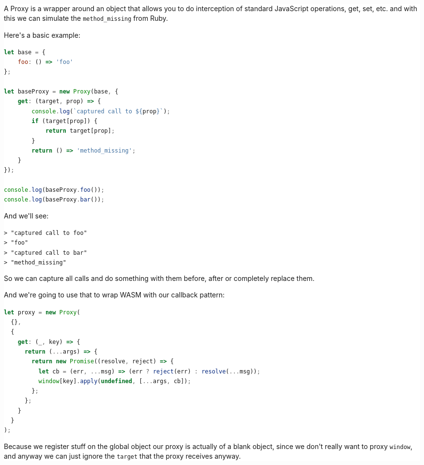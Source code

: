 A Proxy is a wrapper around an object that allows you to do interception of standard JavaScript operations, get, set, etc. and with this we can simulate the `method_missing` from Ruby.

Here's a basic example:

```js
let base = {
    foo: () => 'foo'
};

let baseProxy = new Proxy(base, {
    get: (target, prop) => {
        console.log(`captured call to ${prop}`);
        if (target[prop]) {
            return target[prop];
        }
        return () => 'method_missing';
    }
});

console.log(baseProxy.foo());
console.log(baseProxy.bar());
```

And we'll see:

```
> "captured call to foo"
> "foo"
> "captured call to bar"
> "method_missing"
```

So we can capture all calls and do something with them before, after or completely replace them.

And we're going to use that to wrap WASM with our callback pattern:

```js
let proxy = new Proxy(
  {},
  {
    get: (_, key) => {
      return (...args) => {
        return new Promise((resolve, reject) => {
          let cb = (err, ...msg) => (err ? reject(err) : resolve(...msg));
          window[key].apply(undefined, [...args, cb]);
        };
      };
    }
  }
);
```

Because we register stuff on the global object our proxy is actually of a blank object, since we don't really want to proxy `window`, and anyway we can just ignore the `target` that the proxy receives anyway.
